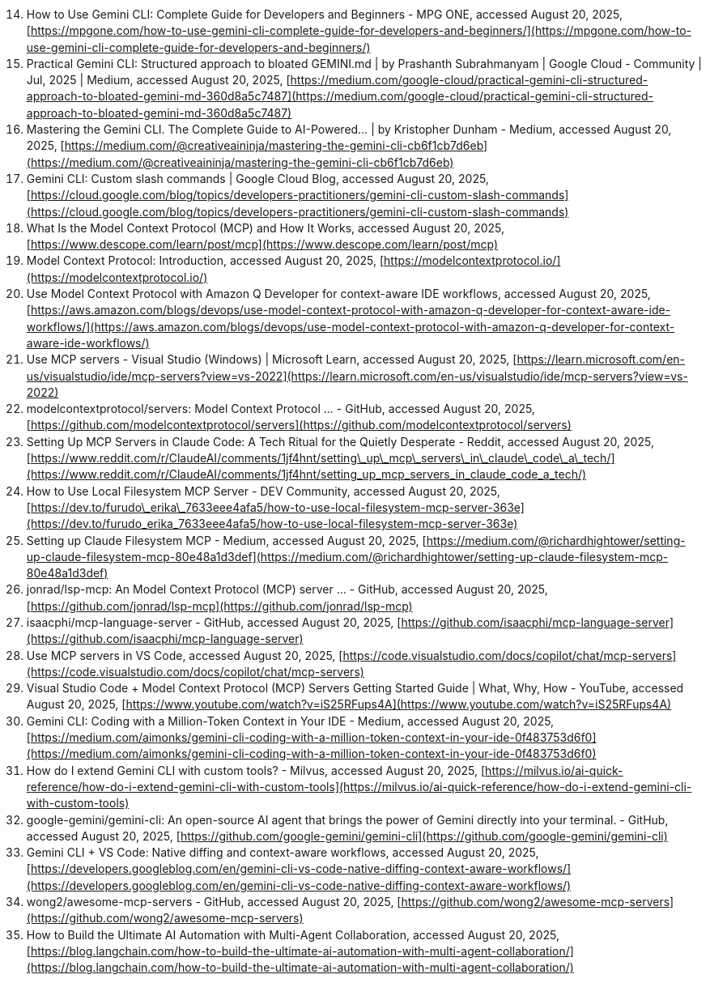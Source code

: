 14. How to Use Gemini CLI: Complete Guide for Developers and Beginners \- MPG ONE, accessed August 20, 2025, [https://mpgone.com/how-to-use-gemini-cli-complete-guide-for-developers-and-beginners/](https://mpgone.com/how-to-use-gemini-cli-complete-guide-for-developers-and-beginners/)  
15. Practical Gemini CLI: Structured approach to bloated GEMINI.md | by Prashanth Subrahmanyam | Google Cloud \- Community | Jul, 2025 | Medium, accessed August 20, 2025, [https://medium.com/google-cloud/practical-gemini-cli-structured-approach-to-bloated-gemini-md-360d8a5c7487](https://medium.com/google-cloud/practical-gemini-cli-structured-approach-to-bloated-gemini-md-360d8a5c7487)  
16. Mastering the Gemini CLI. The Complete Guide to AI-Powered… | by Kristopher Dunham \- Medium, accessed August 20, 2025, [https://medium.com/@creativeaininja/mastering-the-gemini-cli-cb6f1cb7d6eb](https://medium.com/@creativeaininja/mastering-the-gemini-cli-cb6f1cb7d6eb)  
17. Gemini CLI: Custom slash commands | Google Cloud Blog, accessed August 20, 2025, [https://cloud.google.com/blog/topics/developers-practitioners/gemini-cli-custom-slash-commands](https://cloud.google.com/blog/topics/developers-practitioners/gemini-cli-custom-slash-commands)  
18. What Is the Model Context Protocol (MCP) and How It Works, accessed August 20, 2025, [https://www.descope.com/learn/post/mcp](https://www.descope.com/learn/post/mcp)  
19. Model Context Protocol: Introduction, accessed August 20, 2025, [https://modelcontextprotocol.io/](https://modelcontextprotocol.io/)  
20. Use Model Context Protocol with Amazon Q Developer for context-aware IDE workflows, accessed August 20, 2025, [https://aws.amazon.com/blogs/devops/use-model-context-protocol-with-amazon-q-developer-for-context-aware-ide-workflows/](https://aws.amazon.com/blogs/devops/use-model-context-protocol-with-amazon-q-developer-for-context-aware-ide-workflows/)  
21. Use MCP servers \- Visual Studio (Windows) | Microsoft Learn, accessed August 20, 2025, [https://learn.microsoft.com/en-us/visualstudio/ide/mcp-servers?view=vs-2022](https://learn.microsoft.com/en-us/visualstudio/ide/mcp-servers?view=vs-2022)  
22. modelcontextprotocol/servers: Model Context Protocol ... \- GitHub, accessed August 20, 2025, [https://github.com/modelcontextprotocol/servers](https://github.com/modelcontextprotocol/servers)  
23. Setting Up MCP Servers in Claude Code: A Tech Ritual for the Quietly Desperate \- Reddit, accessed August 20, 2025, [https://www.reddit.com/r/ClaudeAI/comments/1jf4hnt/setting\_up\_mcp\_servers\_in\_claude\_code\_a\_tech/](https://www.reddit.com/r/ClaudeAI/comments/1jf4hnt/setting_up_mcp_servers_in_claude_code_a_tech/)  
24. How to Use Local Filesystem MCP Server \- DEV Community, accessed August 20, 2025, [https://dev.to/furudo\_erika\_7633eee4afa5/how-to-use-local-filesystem-mcp-server-363e](https://dev.to/furudo_erika_7633eee4afa5/how-to-use-local-filesystem-mcp-server-363e)  
25. Setting up Claude Filesystem MCP \- Medium, accessed August 20, 2025, [https://medium.com/@richardhightower/setting-up-claude-filesystem-mcp-80e48a1d3def](https://medium.com/@richardhightower/setting-up-claude-filesystem-mcp-80e48a1d3def)  
26. jonrad/lsp-mcp: An Model Context Protocol (MCP) server ... \- GitHub, accessed August 20, 2025, [https://github.com/jonrad/lsp-mcp](https://github.com/jonrad/lsp-mcp)  
27. isaacphi/mcp-language-server \- GitHub, accessed August 20, 2025, [https://github.com/isaacphi/mcp-language-server](https://github.com/isaacphi/mcp-language-server)  
28. Use MCP servers in VS Code, accessed August 20, 2025, [https://code.visualstudio.com/docs/copilot/chat/mcp-servers](https://code.visualstudio.com/docs/copilot/chat/mcp-servers)  
29. Visual Studio Code \+ Model Context Protocol (MCP) Servers Getting Started Guide | What, Why, How \- YouTube, accessed August 20, 2025, [https://www.youtube.com/watch?v=iS25RFups4A](https://www.youtube.com/watch?v=iS25RFups4A)  
30. Gemini CLI: Coding with a Million-Token Context in Your IDE \- Medium, accessed August 20, 2025, [https://medium.com/aimonks/gemini-cli-coding-with-a-million-token-context-in-your-ide-0f483753d6f0](https://medium.com/aimonks/gemini-cli-coding-with-a-million-token-context-in-your-ide-0f483753d6f0)  
31. How do I extend Gemini CLI with custom tools? \- Milvus, accessed August 20, 2025, [https://milvus.io/ai-quick-reference/how-do-i-extend-gemini-cli-with-custom-tools](https://milvus.io/ai-quick-reference/how-do-i-extend-gemini-cli-with-custom-tools)  
32. google-gemini/gemini-cli: An open-source AI agent that brings the power of Gemini directly into your terminal. \- GitHub, accessed August 20, 2025, [https://github.com/google-gemini/gemini-cli](https://github.com/google-gemini/gemini-cli)  
33. Gemini CLI \+ VS Code: Native diffing and context-aware workflows, accessed August 20, 2025, [https://developers.googleblog.com/en/gemini-cli-vs-code-native-diffing-context-aware-workflows/](https://developers.googleblog.com/en/gemini-cli-vs-code-native-diffing-context-aware-workflows/)  
34. wong2/awesome-mcp-servers \- GitHub, accessed August 20, 2025, [https://github.com/wong2/awesome-mcp-servers](https://github.com/wong2/awesome-mcp-servers)  
35. How to Build the Ultimate AI Automation with Multi-Agent Collaboration, accessed August 20, 2025, [https://blog.langchain.com/how-to-build-the-ultimate-ai-automation-with-multi-agent-collaboration/](https://blog.langchain.com/how-to-build-the-ultimate-ai-automation-with-multi-agent-collaboration/)  